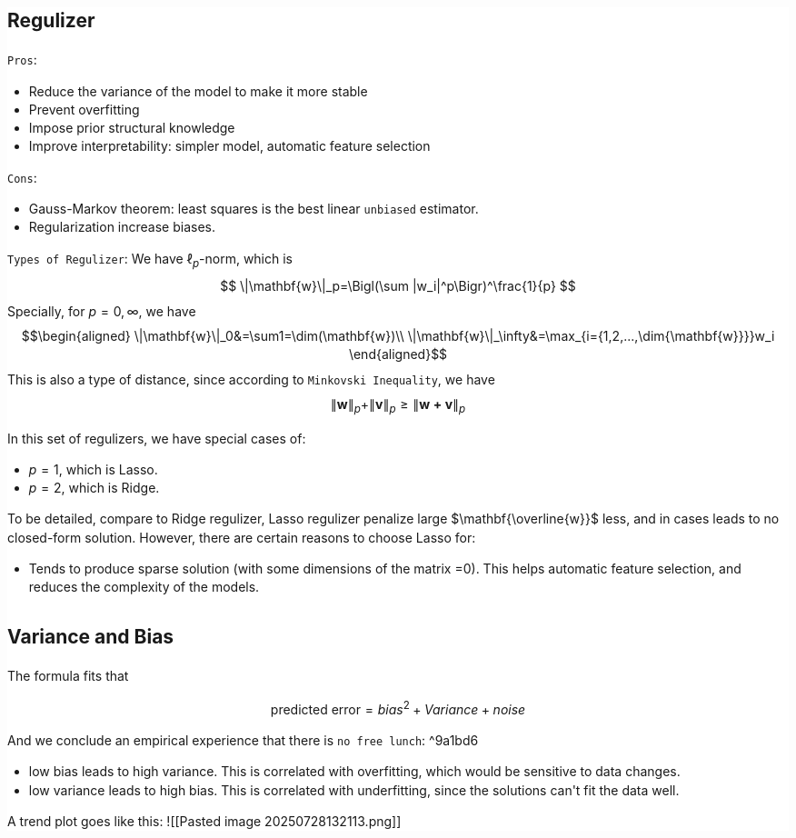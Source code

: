 ## Regulizer

`Pros`:
- Reduce the variance of the model to make it more stable
- Prevent overfitting
- Impose prior structural knowledge
- Improve interpretability: simpler model, automatic feature selection

`Cons`:
- Gauss-Markov theorem: least squares is the best linear `unbiased` estimator.
- Regularization increase biases.

`Types of Regulizer`:
We have $\ell_p$-norm, which is
$$
\|\mathbf{w}\|_p=\Bigl(\sum |w_i|^p\Bigr)^\frac{1}{p}
$$
Specially, for $p=0,\infty$, we have
$$\begin{aligned}
\|\mathbf{w}\|_0&=\sum1=\dim(\mathbf{w})\\
\|\mathbf{w}\|_\infty&=\max_{i={1,2,...,\dim{\mathbf{w}}}}w_i
\end{aligned}$$
This is also a type of distance, since according to `Minkovski Inequality`, we have
$$
\|\mathbf{w}\|_p+\|\mathbf{v}\|_p\geq\|\mathbf{w+v}\|_p
$$

In this set of regulizers, we have special cases of:
- $p=1$, which is Lasso. 
- $p=2$, which is Ridge.

To be detailed, compare to Ridge regulizer, Lasso regulizer penalize large $\mathbf{\overline{w}}$ less, and in cases leads to no closed-form solution. However, there are certain reasons to choose Lasso for:
- Tends to produce sparse solution (with some dimensions of the matrix =0). This helps automatic feature selection, and reduces the complexity of the models.

## Variance and Bias

The formula fits that

$$
\text{predicted error}=bias^2+Variance+noise
$$

And we conclude an empirical experience that there is `no free lunch`: ^9a1bd6
- low bias leads to high variance. This is correlated with overfitting, which would be sensitive to data changes.
- low variance leads to high bias. This is correlated with underfitting, since the solutions can't fit the data well.

A trend plot goes like this:
![[Pasted image 20250728132113.png]]

